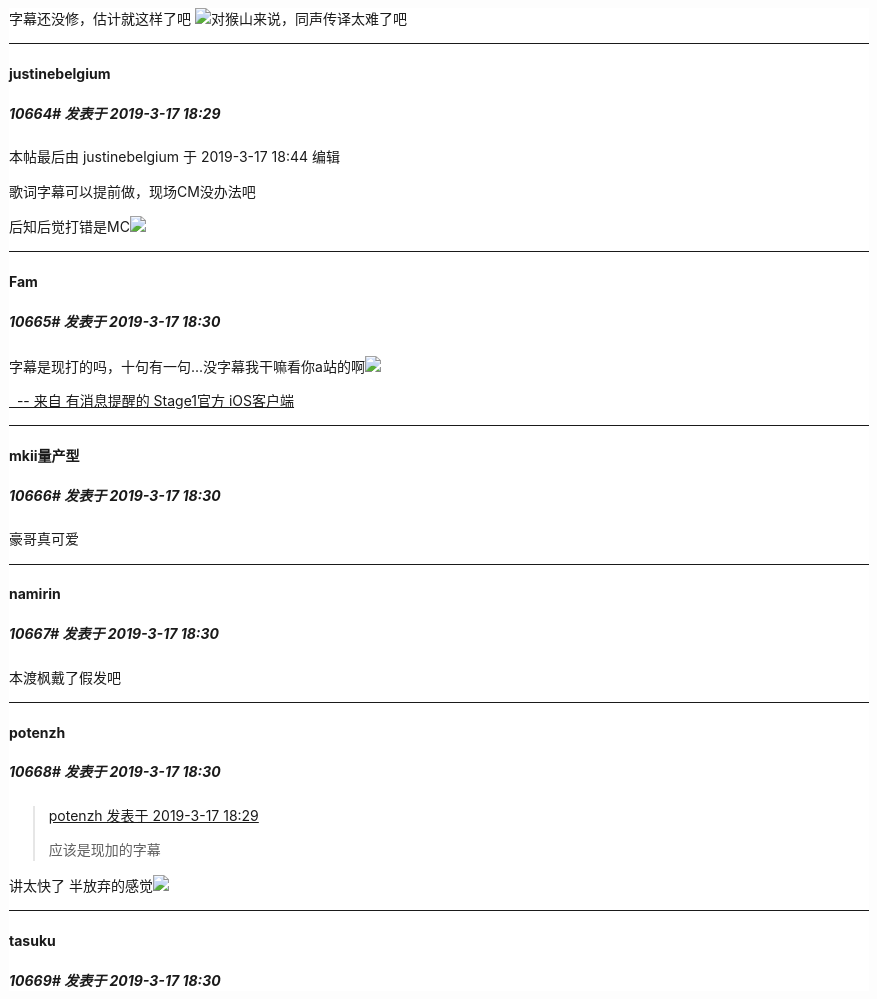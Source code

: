 字幕还没修，估计就这样了吧</blockquote>
<img src="https://static.saraba1st.com/image/smiley/face2017/067.png" referrerpolicy="no-referrer">对猴山来说，同声传译太难了吧

*****

####  justinebelgium  
##### 10664#       发表于 2019-3-17 18:29

 本帖最后由 justinebelgium 于 2019-3-17 18:44 编辑 

歌词字幕可以提前做，现场CM没办法吧

后知后觉打错是MC<img src="https://static.saraba1st.com/image/smiley/face2017/068.png" referrerpolicy="no-referrer">

*****

####  Fam  
##### 10665#       发表于 2019-3-17 18:30

字幕是现打的吗，十句有一句...没字幕我干嘛看你a站的啊<img src="https://static.saraba1st.com/image/smiley/face2017/020.png" referrerpolicy="no-referrer">

[  -- 来自 有消息提醒的 Stage1官方 iOS客户端](https://itunes.apple.com/fi/app/saraba1st/id1221237470?mt=8)

*****

####  mkii量产型  
##### 10666#       发表于 2019-3-17 18:30

豪哥真可爱

*****

####  namirin  
##### 10667#       发表于 2019-3-17 18:30

本渡枫戴了假发吧

*****

####  potenzh  
##### 10668#       发表于 2019-3-17 18:30

<blockquote><a href="httphttps://bbs.saraba1st.com/2b/forum.php?mod=redirect&amp;goto=findpost&amp;pid=42937263&amp;ptid=1772503" target="_blank">potenzh 发表于 2019-3-17 18:29</a>

应该是现加的字幕</blockquote>
讲太快了 半放弃的感觉<img src="https://static.saraba1st.com/image/smiley/face2017/068.png" referrerpolicy="no-referrer">

*****

####  tasuku  
##### 10669#       发表于 2019-3-17 18:30

